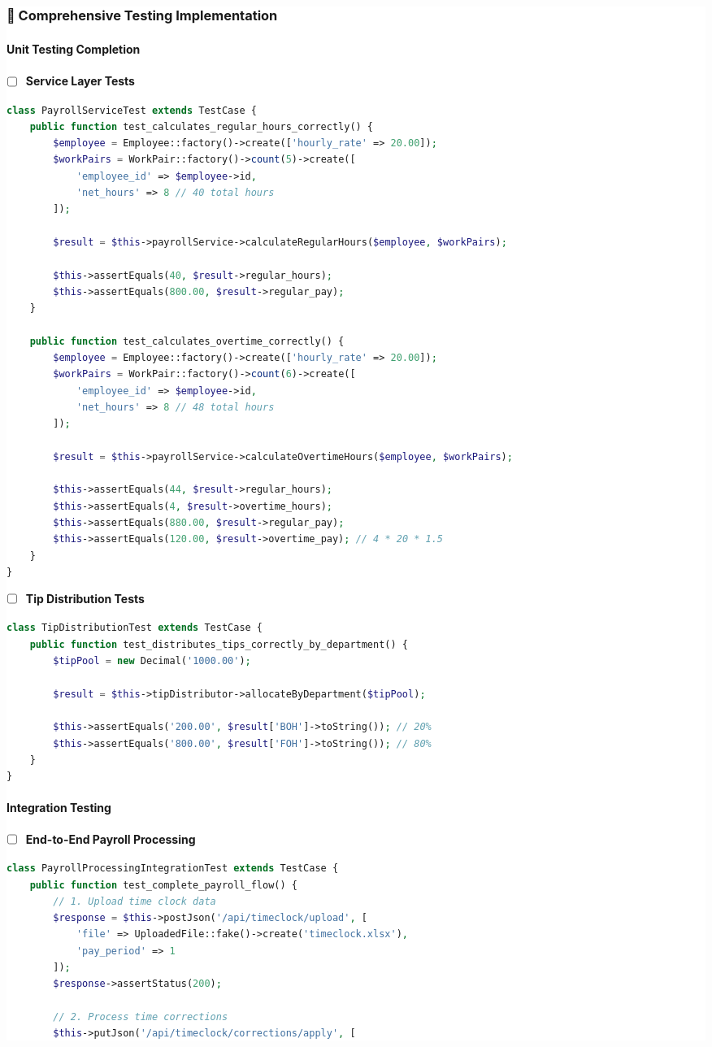 ### 🧪 Comprehensive Testing Implementation

#### Unit Testing Completion
- [ ] **Service Layer Tests**
```php
class PayrollServiceTest extends TestCase {
    public function test_calculates_regular_hours_correctly() {
        $employee = Employee::factory()->create(['hourly_rate' => 20.00]);
        $workPairs = WorkPair::factory()->count(5)->create([
            'employee_id' => $employee->id,
            'net_hours' => 8 // 40 total hours
        ]);
        
        $result = $this->payrollService->calculateRegularHours($employee, $workPairs);
        
        $this->assertEquals(40, $result->regular_hours);
        $this->assertEquals(800.00, $result->regular_pay);
    }
    
    public function test_calculates_overtime_correctly() {
        $employee = Employee::factory()->create(['hourly_rate' => 20.00]);
        $workPairs = WorkPair::factory()->count(6)->create([
            'employee_id' => $employee->id,
            'net_hours' => 8 // 48 total hours
        ]);
        
        $result = $this->payrollService->calculateOvertimeHours($employee, $workPairs);
        
        $this->assertEquals(44, $result->regular_hours);
        $this->assertEquals(4, $result->overtime_hours);
        $this->assertEquals(880.00, $result->regular_pay);
        $this->assertEquals(120.00, $result->overtime_pay); // 4 * 20 * 1.5
    }
}
```

- [ ] **Tip Distribution Tests**
```php
class TipDistributionTest extends TestCase {
    public function test_distributes_tips_correctly_by_department() {
        $tipPool = new Decimal('1000.00');
        
        $result = $this->tipDistributor->allocateByDepartment($tipPool);
        
        $this->assertEquals('200.00', $result['BOH']->toString()); // 20%
        $this->assertEquals('800.00', $result['FOH']->toString()); // 80%
    }
}
```

#### Integration Testing
- [ ] **End-to-End Payroll Processing**
```php
class PayrollProcessingIntegrationTest extends TestCase {
    public function test_complete_payroll_flow() {
        // 1. Upload time clock data
        $response = $this->postJson('/api/timeclock/upload', [
            'file' => UploadedFile::fake()->create('timeclock.xlsx'),
            'pay_period' => 1
        ]);
        $response->assertStatus(200);
        
        // 2. Process time corrections
        $this->putJson('/api/timeclock/corrections/apply', [
```